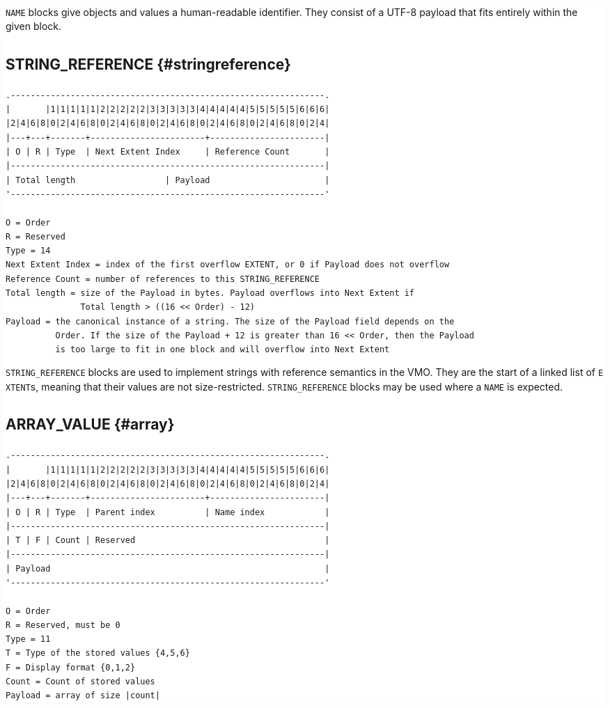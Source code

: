 `NAME` blocks give objects and values a human-readable identifier. They
consist of a UTF-8 payload that fits entirely within the given block.

## STRING\_REFERENCE {#stringreference}
```
.---------------------------------------------------------------.
|       |1|1|1|1|1|2|2|2|2|2|3|3|3|3|3|4|4|4|4|4|5|5|5|5|5|6|6|6|
|2|4|6|8|0|2|4|6|8|0|2|4|6|8|0|2|4|6|8|0|2|4|6|8|0|2|4|6|8|0|2|4|
|---+---+-------+-----------------------+-----------------------|
| O | R | Type  | Next Extent Index     | Reference Count       |
|---------------------------------------------------------------|
| Total length                  | Payload                       |
'---------------------------------------------------------------'

O = Order
R = Reserved
Type = 14
Next Extent Index = index of the first overflow EXTENT, or 0 if Payload does not overflow
Reference Count = number of references to this STRING_REFERENCE
Total length = size of the Payload in bytes. Payload overflows into Next Extent if
               Total length > ((16 << Order) - 12)
Payload = the canonical instance of a string. The size of the Payload field depends on the
          Order. If the size of the Payload + 12 is greater than 16 << Order, then the Payload
          is too large to fit in one block and will overflow into Next Extent
```

`STRING_REFERENCE` blocks are used to implement strings with reference semantics in the VMO.
They are the start of a linked list of `EXTENT`s, meaning that their values are not size-restricted.
`STRING_REFERENCE` blocks may be used where a `NAME` is expected.

## ARRAY\_VALUE {#array}

```
.---------------------------------------------------------------.
|       |1|1|1|1|1|2|2|2|2|2|3|3|3|3|3|4|4|4|4|4|5|5|5|5|5|6|6|6|
|2|4|6|8|0|2|4|6|8|0|2|4|6|8|0|2|4|6|8|0|2|4|6|8|0|2|4|6|8|0|2|4|
|---+---+-------+-----------------------+-----------------------|
| O | R | Type  | Parent index          | Name index            |
|---------------------------------------------------------------|
| T | F | Count | Reserved                                      |
|---------------------------------------------------------------|
| Payload                                                       |
'---------------------------------------------------------------'

O = Order
R = Reserved, must be 0
Type = 11
T = Type of the stored values {4,5,6}
F = Display format {0,1,2}
Count = Count of stored values
Payload = array of size |count|
```
